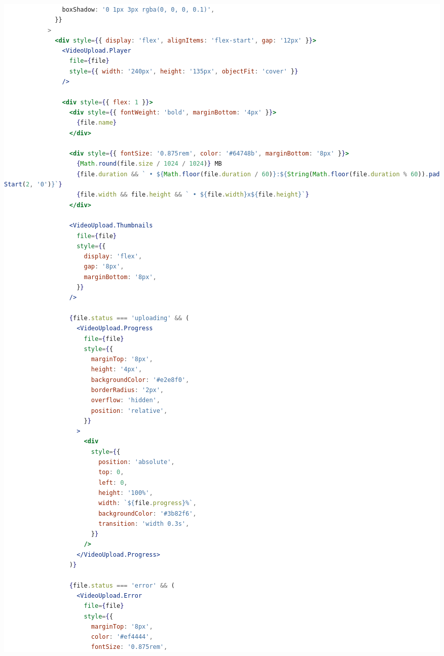 ```jsx
                boxShadow: '0 1px 3px rgba(0, 0, 0, 0.1)',
              }}
            >
              <div style={{ display: 'flex', alignItems: 'flex-start', gap: '12px' }}>
                <VideoUpload.Player 
                  file={file}
                  style={{ width: '240px', height: '135px', objectFit: 'cover' }}
                />
                
                <div style={{ flex: 1 }}>
                  <div style={{ fontWeight: 'bold', marginBottom: '4px' }}>
                    {file.name}
                  </div>
                  
                  <div style={{ fontSize: '0.875rem', color: '#64748b', marginBottom: '8px' }}>
                    {Math.round(file.size / 1024 / 1024)} MB
                    {file.duration && ` • ${Math.floor(file.duration / 60)}:${String(Math.floor(file.duration % 60)).padStart(2, '0')}`}
                    {file.width && file.height && ` • ${file.width}x${file.height}`}
                  </div>
                  
                  <VideoUpload.Thumbnails 
                    file={file}
                    style={{ 
                      display: 'flex',
                      gap: '8px',
                      marginBottom: '8px',
                    }}
                  />
                  
                  {file.status === 'uploading' && (
                    <VideoUpload.Progress 
                      file={file}
                      style={{ 
                        marginTop: '8px',
                        height: '4px',
                        backgroundColor: '#e2e8f0',
                        borderRadius: '2px',
                        overflow: 'hidden',
                        position: 'relative',
                      }}
                    >
                      <div 
                        style={{ 
                          position: 'absolute',
                          top: 0,
                          left: 0,
                          height: '100%',
                          width: `${file.progress}%`,
                          backgroundColor: '#3b82f6',
                          transition: 'width 0.3s',
                        }}
                      />
                    </VideoUpload.Progress>
                  )}
                  
                  {file.status === 'error' && (
                    <VideoUpload.Error 
                      file={file}
                      style={{ 
                        marginTop: '8px',
                        color: '#ef4444',
                        fontSize: '0.875rem',
```